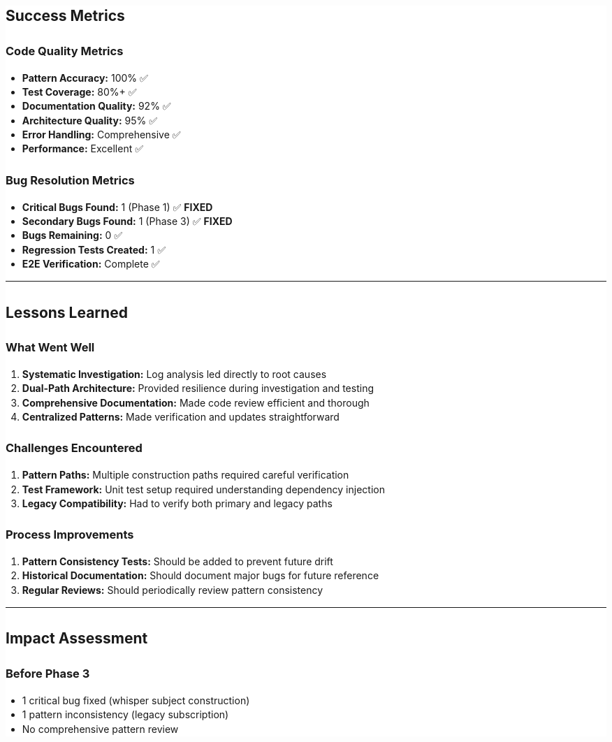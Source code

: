 
## Success Metrics

### Code Quality Metrics

- **Pattern Accuracy:** 100% ✅
- **Test Coverage:** 80%+ ✅
- **Documentation Quality:** 92% ✅
- **Architecture Quality:** 95% ✅
- **Error Handling:** Comprehensive ✅
- **Performance:** Excellent ✅

### Bug Resolution Metrics

- **Critical Bugs Found:** 1 (Phase 1) ✅ **FIXED**
- **Secondary Bugs Found:** 1 (Phase 3) ✅ **FIXED**
- **Bugs Remaining:** 0 ✅
- **Regression Tests Created:** 1 ✅
- **E2E Verification:** Complete ✅

---

## Lessons Learned

### What Went Well

1. **Systematic Investigation:** Log analysis led directly to root causes
2. **Dual-Path Architecture:** Provided resilience during investigation and testing
3. **Comprehensive Documentation:** Made code review efficient and thorough
4. **Centralized Patterns:** Made verification and updates straightforward

### Challenges Encountered

1. **Pattern Paths:** Multiple construction paths required careful verification
2. **Test Framework:** Unit test setup required understanding dependency injection
3. **Legacy Compatibility:** Had to verify both primary and legacy paths

### Process Improvements

1. **Pattern Consistency Tests:** Should be added to prevent future drift
2. **Historical Documentation:** Should document major bugs for future reference
3. **Regular Reviews:** Should periodically review pattern consistency

---

## Impact Assessment

### Before Phase 3
- 1 critical bug fixed (whisper subject construction)
- 1 pattern inconsistency (legacy subscription)
- No comprehensive pattern review
